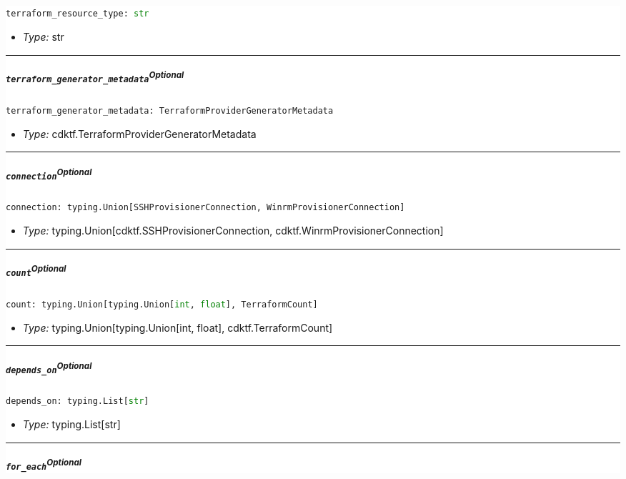 ```python
terraform_resource_type: str
```

- *Type:* str

---

##### `terraform_generator_metadata`<sup>Optional</sup> <a name="terraform_generator_metadata" id="@cdktf/provider-opentelekomcloud.sdrsReplicationPairV1.SdrsReplicationPairV1.property.terraformGeneratorMetadata"></a>

```python
terraform_generator_metadata: TerraformProviderGeneratorMetadata
```

- *Type:* cdktf.TerraformProviderGeneratorMetadata

---

##### `connection`<sup>Optional</sup> <a name="connection" id="@cdktf/provider-opentelekomcloud.sdrsReplicationPairV1.SdrsReplicationPairV1.property.connection"></a>

```python
connection: typing.Union[SSHProvisionerConnection, WinrmProvisionerConnection]
```

- *Type:* typing.Union[cdktf.SSHProvisionerConnection, cdktf.WinrmProvisionerConnection]

---

##### `count`<sup>Optional</sup> <a name="count" id="@cdktf/provider-opentelekomcloud.sdrsReplicationPairV1.SdrsReplicationPairV1.property.count"></a>

```python
count: typing.Union[typing.Union[int, float], TerraformCount]
```

- *Type:* typing.Union[typing.Union[int, float], cdktf.TerraformCount]

---

##### `depends_on`<sup>Optional</sup> <a name="depends_on" id="@cdktf/provider-opentelekomcloud.sdrsReplicationPairV1.SdrsReplicationPairV1.property.dependsOn"></a>

```python
depends_on: typing.List[str]
```

- *Type:* typing.List[str]

---

##### `for_each`<sup>Optional</sup> <a name="for_each" id="@cdktf/provider-opentelekomcloud.sdrsReplicationPairV1.SdrsReplicationPairV1.property.forEach"></a>
